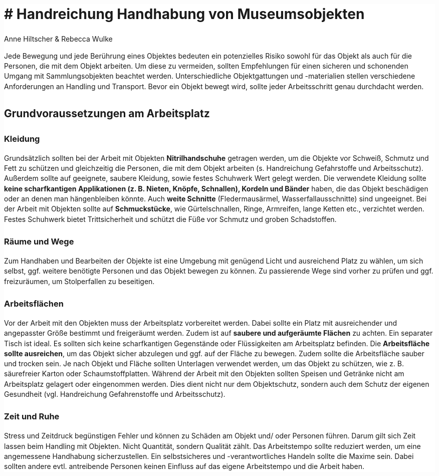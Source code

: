 # # Handreichung Handhabung von Museumsobjekten

Anne Hiltscher & Rebecca Wulke

Jede Bewegung und jede Berührung eines Objektes bedeuten ein potenzielles Risiko sowohl für das Objekt als auch für die Personen, die mit dem Objekt arbeiten. Um diese zu vermeiden, sollten Empfehlungen für einen sicheren und schonenden Umgang mit Sammlungsobjekten beachtet werden. Unterschiedliche Objektgattungen und -materialien stellen verschiedene Anforderungen an Handling und Transport. Bevor ein Objekt bewegt wird, sollte jeder Arbeitsschritt genau durchdacht werden.

## Grundvoraussetzungen am Arbeitsplatz

### Kleidung

Grundsätzlich sollten bei der Arbeit mit Objekten **Nitrilhandschuhe** getragen werden, um die Objekte vor Schweiß, Schmutz und Fett zu schützen und gleichzeitig die Personen, die mit dem Objekt arbeiten (s. Handreichung Gefahrstoffe und Arbeitsschutz). Außerdem sollte auf geeignete, saubere Kleidung, sowie festes Schuhwerk Wert gelegt werden. Die verwendete Kleidung sollte **keine scharfkantigen Applikationen (z. B. Nieten, Knöpfe, Schnallen), Kordeln und Bänder** haben, die das Objekt beschädigen oder an denen man hängenbleiben könnte. Auch **weite Schnitte** (Fledermausärmel, Wasserfallausschnitte) sind ungeeignet. Bei der Arbeit mit Objekten sollte auf **Schmuckstücke**, wie Gürtelschnallen, Ringe, Armreifen, lange Ketten etc., verzichtet werden. Festes Schuhwerk bietet Trittsicherheit und schützt die Füße vor Schmutz und groben Schadstoffen.

### Räume und Wege

Zum Handhaben und Bearbeiten der Objekte ist eine Umgebung mit genügend Licht und ausreichend Platz zu wählen, um sich selbst, ggf. weitere benötigte Personen und das Objekt bewegen zu können. Zu passierende Wege sind vorher zu prüfen und ggf. freizuräumen, um Stolperfallen zu beseitigen.

### Arbeitsflächen

Vor der Arbeit mit den Objekten muss der Arbeitsplatz vorbereitet werden. Dabei sollte ein Platz mit ausreichender und angepasster Größe bestimmt und freigeräumt werden. Zudem ist auf **saubere und aufgeräumte Flächen** zu achten. Ein separater Tisch ist ideal. Es sollten sich keine scharfkantigen Gegenstände oder Flüssigkeiten am Arbeitsplatz befinden. Die **Arbeitsfläche sollte ausreichen**, um das Objekt sicher abzulegen und ggf. auf der Fläche zu bewegen. Zudem sollte die Arbeitsfläche sauber und trocken sein. Je nach Objekt und Fläche sollten Unterlagen verwendet werden, um das Objekt zu schützen, wie z. B. säurefreier Karton oder Schaumstoffplatten. Während der Arbeit mit den Objekten sollten Speisen und Getränke nicht am Arbeitsplatz gelagert oder eingenommen werden. Dies dient nicht nur dem Objektschutz, sondern auch dem Schutz der eigenen Gesundheit (vgl. Handreichung Gefahrenstoffe und Arbeitsschutz).

### Zeit und Ruhe

Stress und Zeitdruck begünstigen Fehler und können zu Schäden am Objekt und/ oder Personen führen. Darum gilt sich Zeit lassen beim Handling mit Objekten. Nicht Quantität, sondern Qualität zählt. Das Arbeitstempo sollte reduziert werden, um eine angemessene Handhabung sicherzustellen. Ein selbstsicheres und -verantwortliches Handeln sollte die Maxime sein. Dabei sollten andere evtl. antreibende Personen keinen Einfluss auf das eigene Arbeitstempo und die Arbeit haben.
